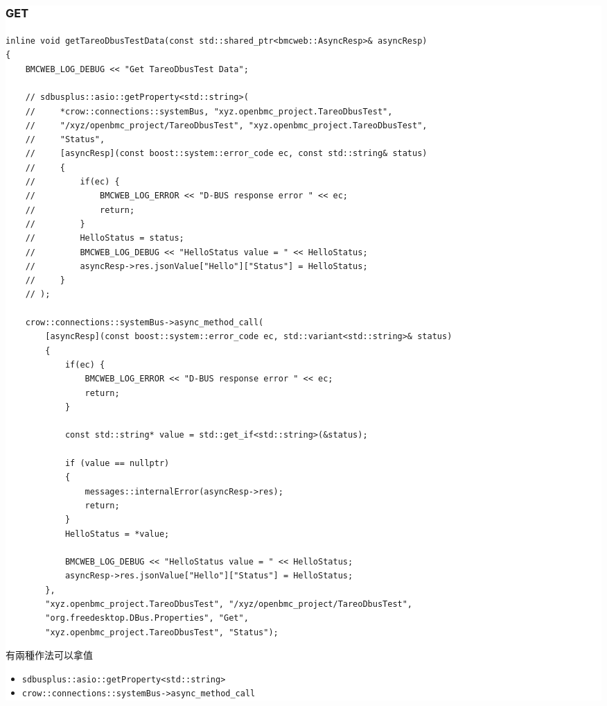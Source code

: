 <h3>
    GET
</h3>

```cpp=
inline void getTareoDbusTestData(const std::shared_ptr<bmcweb::AsyncResp>& asyncResp)
{
    BMCWEB_LOG_DEBUG << "Get TareoDbusTest Data";

    // sdbusplus::asio::getProperty<std::string>(
    //     *crow::connections::systemBus, "xyz.openbmc_project.TareoDbusTest",
    //     "/xyz/openbmc_project/TareoDbusTest", "xyz.openbmc_project.TareoDbusTest",
    //     "Status",
    //     [asyncResp](const boost::system::error_code ec, const std::string& status)
    //     {
    //         if(ec) {
    //             BMCWEB_LOG_ERROR << "D-BUS response error " << ec;
    //             return;
    //         }
    //         HelloStatus = status;
    //         BMCWEB_LOG_DEBUG << "HelloStatus value = " << HelloStatus;
    //         asyncResp->res.jsonValue["Hello"]["Status"] = HelloStatus;
    //     }
    // );

    crow::connections::systemBus->async_method_call(
        [asyncResp](const boost::system::error_code ec, std::variant<std::string>& status)
        {
            if(ec) {
                BMCWEB_LOG_ERROR << "D-BUS response error " << ec;
                return;
            }

            const std::string* value = std::get_if<std::string>(&status);

            if (value == nullptr)
            {
                messages::internalError(asyncResp->res);
                return;
            }
            HelloStatus = *value;

            BMCWEB_LOG_DEBUG << "HelloStatus value = " << HelloStatus;
            asyncResp->res.jsonValue["Hello"]["Status"] = HelloStatus;
        },
        "xyz.openbmc_project.TareoDbusTest", "/xyz/openbmc_project/TareoDbusTest",
        "org.freedesktop.DBus.Properties", "Get",
        "xyz.openbmc_project.TareoDbusTest", "Status");
```

有兩種作法可以拿值
* `sdbusplus::asio::getProperty<std::string>`
* `crow::connections::systemBus->async_method_call`
